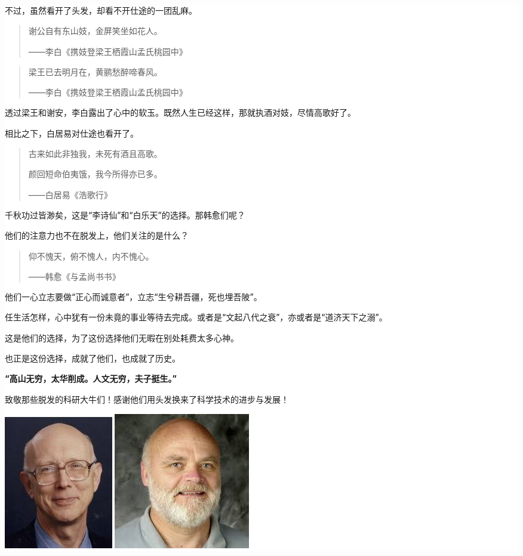 不过，虽然看开了头发，却看不开仕途的一团乱麻。

>谢公自有东山妓，金屏笑坐如花人。
>
>——李白《携妓登梁王栖霞山孟氏桃园中》

>梁王已去明月在，黄鹂愁醉啼春风。
>
>——李白《携妓登梁王栖霞山孟氏桃园中》

透过梁王和谢安，李白露出了心中的软玉。既然人生已经这样，那就执酒对妓，尽情高歌好了。

相比之下，白居易对仕途也看开了。

>古来如此非独我，未死有酒且高歌。
>
>颜回短命伯夷饿，我今所得亦已多。
>
>——白居易《浩歌行》

千秋功过皆渺矣，这是“李诗仙”和“白乐天”的选择。那韩愈们呢？

他们的注意力也不在脱发上，他们关注的是什么？

>仰不愧天，俯不愧人，内不愧心。
>
>——韩愈《与孟尚书书》

他们一心立志要做“正心而诚意者”，立志“生兮耕吾疆，死也埋吾陂”。

任生活怎样，心中犹有一份未竟的事业等待去完成。或者是“文起八代之衰”，亦或者是“道济天下之溺”。

这是他们的选择，为了这份选择他们无暇在别处耗费太多心神。

也正是这份选择，成就了他们，也成就了历史。

**“高山无穷，太华削成。人文无穷，夫子挺生。”**

致敬那些脱发的科研大牛们！感谢他们用头发换来了科学技术的进步与发展！

![](/img/in-post/2018/2018-12-15-shirentuofa/whitesides.jpg)
![](/img/in-post/2018/2018-12-15-shirentuofa/herb.jpg)